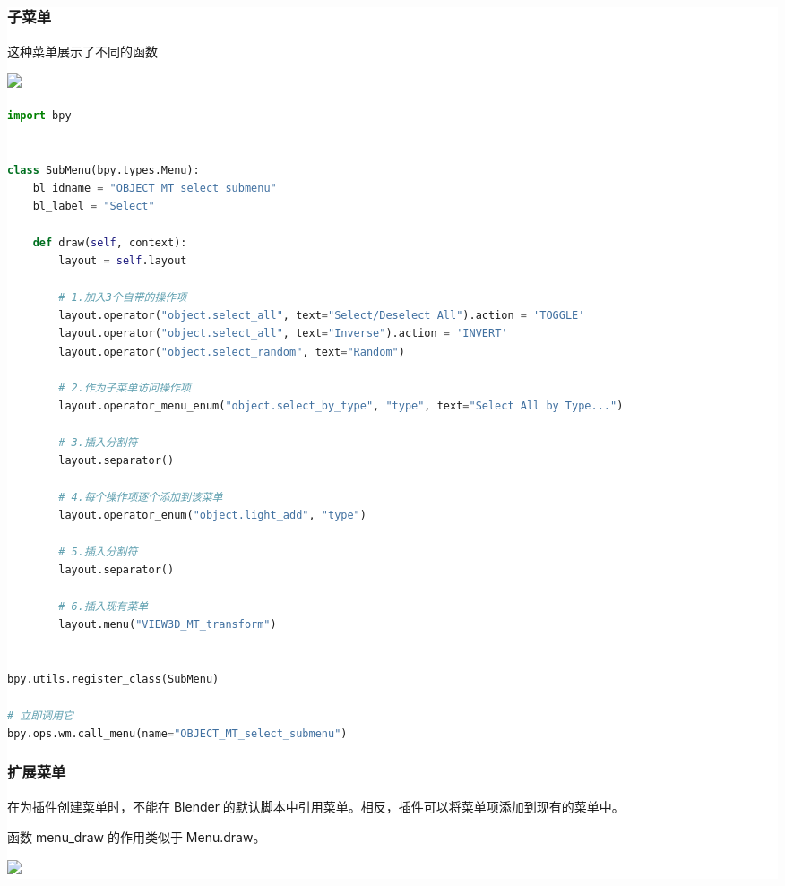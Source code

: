 ### 子菜单

这种菜单展示了不同的函数

![](https://cdn.yuelili.com/20220115215116.png)

```python
import bpy


class SubMenu(bpy.types.Menu):
    bl_idname = "OBJECT_MT_select_submenu"
    bl_label = "Select"

    def draw(self, context):
        layout = self.layout

        # 1.加入3个自带的操作项
        layout.operator("object.select_all", text="Select/Deselect All").action = 'TOGGLE'
        layout.operator("object.select_all", text="Inverse").action = 'INVERT'
        layout.operator("object.select_random", text="Random")

        # 2.作为子菜单访问操作项
        layout.operator_menu_enum("object.select_by_type", "type", text="Select All by Type...")

        # 3.插入分割符
        layout.separator()

        # 4.每个操作项逐个添加到该菜单
        layout.operator_enum("object.light_add", "type")

        # 5.插入分割符
        layout.separator()

        # 6.插入现有菜单
        layout.menu("VIEW3D_MT_transform")


bpy.utils.register_class(SubMenu)

# 立即调用它
bpy.ops.wm.call_menu(name="OBJECT_MT_select_submenu")

```

### 扩展菜单

在为插件创建菜单时，不能在 Blender 的默认脚本中引用菜单。相反，插件可以将菜单项添加到现有的菜单中。

函数 menu_draw 的作用类似于 Menu.draw。

![](https://cdn.yuelili.com/20220115215444.png)
